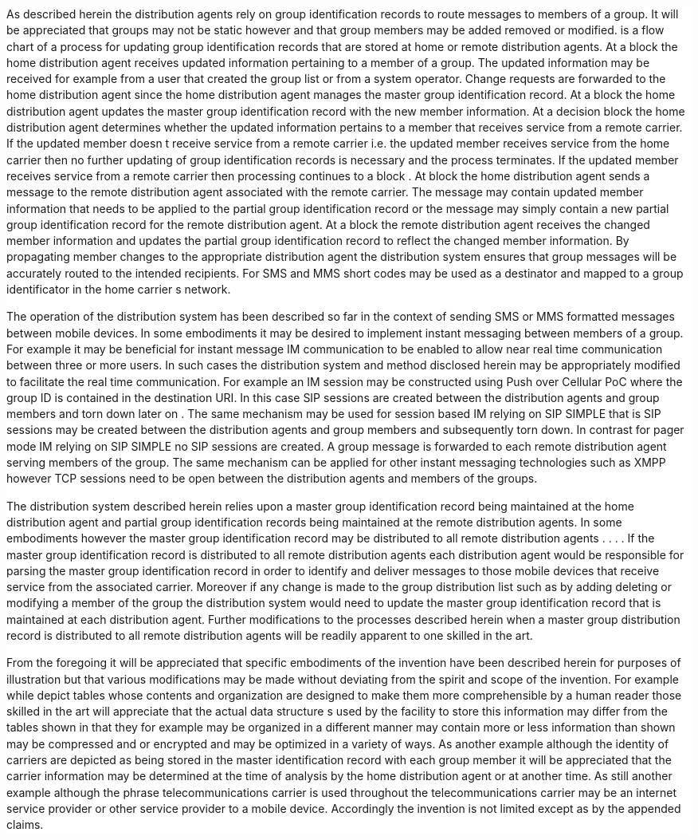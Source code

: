 As described herein the distribution agents rely on group identification records to route messages to members of a group. It will be appreciated that groups may not be static however and that group members may be added removed or modified. is a flow chart of a process for updating group identification records that are stored at home or remote distribution agents. At a block the home distribution agent receives updated information pertaining to a member of a group. The updated information may be received for example from a user that created the group list or from a system operator. Change requests are forwarded to the home distribution agent since the home distribution agent manages the master group identification record. At a block the home distribution agent updates the master group identification record with the new member information. At a decision block the home distribution agent determines whether the updated information pertains to a member that receives service from a remote carrier. If the updated member doesn t receive service from a remote carrier i.e. the updated member receives service from the home carrier then no further updating of group identification records is necessary and the process terminates. If the updated member receives service from a remote carrier then processing continues to a block . At block the home distribution agent sends a message to the remote distribution agent associated with the remote carrier. The message may contain updated member information that needs to be applied to the partial group identification record or the message may simply contain a new partial group identification record for the remote distribution agent. At a block the remote distribution agent receives the changed member information and updates the partial group identification record to reflect the changed member information. By propagating member changes to the appropriate distribution agent the distribution system ensures that group messages will be accurately routed to the intended recipients. For SMS and MMS short codes may be used as a destinator and mapped to a group identificator in the home carrier s network.

The operation of the distribution system has been described so far in the context of sending SMS or MMS formatted messages between mobile devices. In some embodiments it may be desired to implement instant messaging between members of a group. For example it may be beneficial for instant message IM communication to be enabled to allow near real time communication between three or more users. In such cases the distribution system and method disclosed herein may be appropriately modified to facilitate the real time communication. For example an IM session may be constructed using Push over Cellular PoC where the group ID is contained in the destination URI. In this case SIP sessions are created between the distribution agents and group members and torn down later on . The same mechanism may be used for session based IM relying on SIP SIMPLE that is SIP sessions may be created between the distribution agents and group members and subsequently torn down. In contrast for pager mode IM relying on SIP SIMPLE no SIP sessions are created. A group message is forwarded to each remote distribution agent serving members of the group. The same mechanism can be applied for other instant messaging technologies such as XMPP however TCP sessions need to be open between the distribution agents and members of the groups.

The distribution system described herein relies upon a master group identification record being maintained at the home distribution agent and partial group identification records being maintained at the remote distribution agents. In some embodiments however the master group identification record may be distributed to all remote distribution agents . . . . If the master group identification record is distributed to all remote distribution agents each distribution agent would be responsible for parsing the master group identification record in order to identify and deliver messages to those mobile devices that receive service from the associated carrier. Moreover if any change is made to the group distribution list such as by adding deleting or modifying a member of the group the distribution system would need to update the master group identification record that is maintained at each distribution agent. Further modifications to the processes described herein when a master group distribution record is distributed to all remote distribution agents will be readily apparent to one skilled in the art.

From the foregoing it will be appreciated that specific embodiments of the invention have been described herein for purposes of illustration but that various modifications may be made without deviating from the spirit and scope of the invention. For example while depict tables whose contents and organization are designed to make them more comprehensible by a human reader those skilled in the art will appreciate that the actual data structure s used by the facility to store this information may differ from the tables shown in that they for example may be organized in a different manner may contain more or less information than shown may be compressed and or encrypted and may be optimized in a variety of ways. As another example although the identity of carriers are depicted as being stored in the master identification record with each group member it will be appreciated that the carrier information may be determined at the time of analysis by the home distribution agent or at another time. As still another example although the phrase telecommunications carrier is used throughout the telecommunications carrier may be an internet service provider or other service provider to a mobile device. Accordingly the invention is not limited except as by the appended claims.

